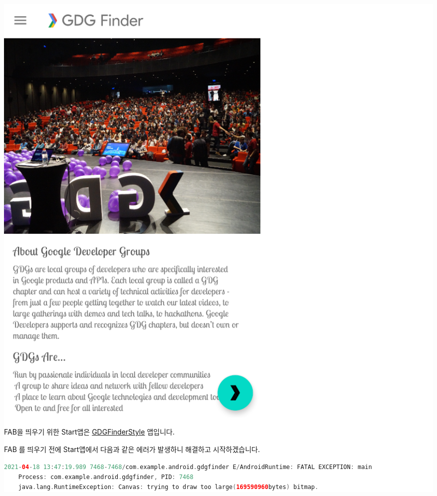 ![resources/Untitled%201.png](resources/Untitled%201.png)

FAB을 띄우기 위한 Start앱은 [GDGFinderStyle](https://github.com/google-developer-training/android-kotlin-fundamentals-apps/tree/master/GDGFinderStyles) 앱입니다. 

FAB 를 띄우기 전에 Start앱에서 다음과 같은 에러가 발생하니 해결하고 시작하겠습니다. 

```kotlin
2021-04-18 13:47:19.989 7468-7468/com.example.android.gdgfinder E/AndroidRuntime: FATAL EXCEPTION: main
    Process: com.example.android.gdgfinder, PID: 7468
    java.lang.RuntimeException: Canvas: trying to draw too large(169590960bytes) bitmap.
```
